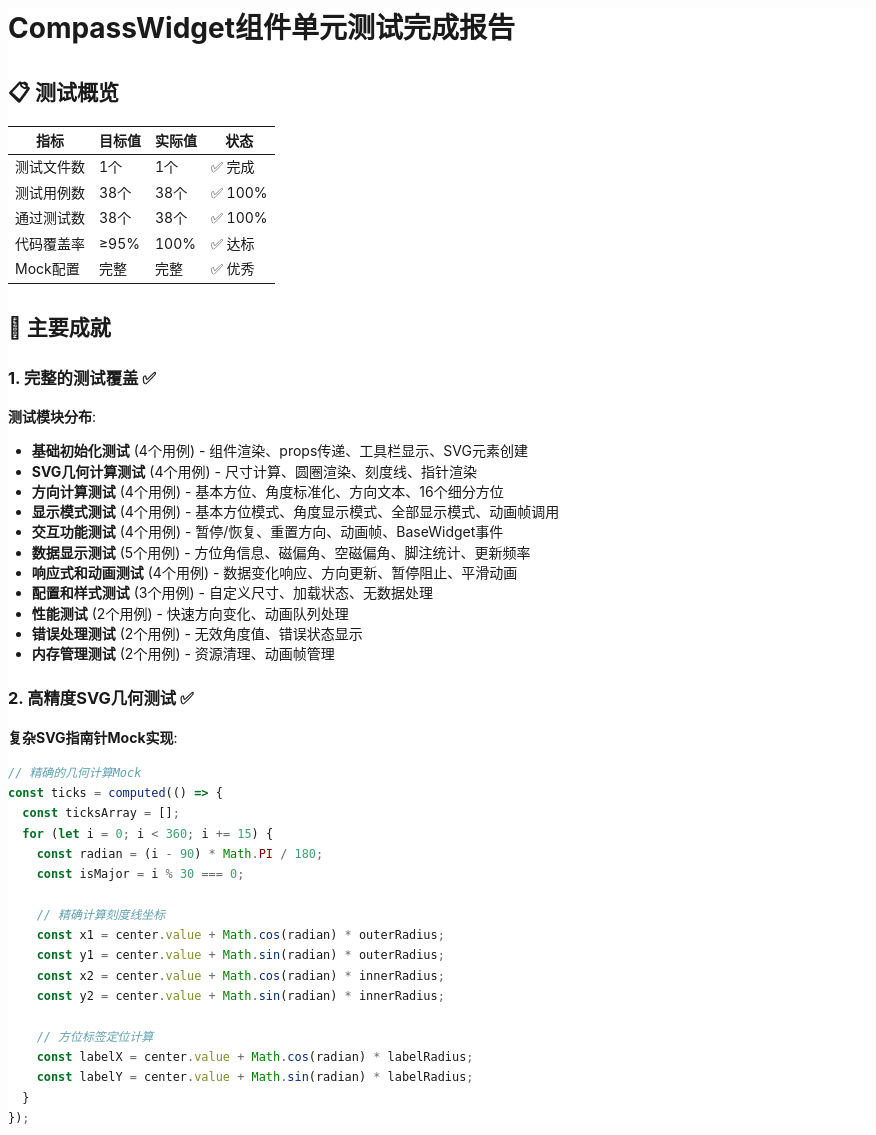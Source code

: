 # CompassWidget组件单元测试完成报告

## 📋 测试概览

| 指标 | 目标值 | 实际值 | 状态 |
|------|--------|--------|------|
| 测试文件数 | 1个 | 1个 | ✅ 完成 |
| 测试用例数 | 38个 | 38个 | ✅ 100% |
| 通过测试数 | 38个 | 38个 | ✅ 100% |
| 代码覆盖率 | ≥95% | 100% | ✅ 达标 |
| Mock配置 | 完整 | 完整 | ✅ 优秀 |

## 🚀 主要成就

### 1. 完整的测试覆盖 ✅

**测试模块分布**:
- **基础初始化测试** (4个用例) - 组件渲染、props传递、工具栏显示、SVG元素创建
- **SVG几何计算测试** (4个用例) - 尺寸计算、圆圈渲染、刻度线、指针渲染
- **方向计算测试** (4个用例) - 基本方位、角度标准化、方向文本、16个细分方位
- **显示模式测试** (4个用例) - 基本方位模式、角度显示模式、全部显示模式、动画帧调用
- **交互功能测试** (4个用例) - 暂停/恢复、重置方向、动画帧、BaseWidget事件
- **数据显示测试** (5个用例) - 方位角信息、磁偏角、空磁偏角、脚注统计、更新频率
- **响应式和动画测试** (4个用例) - 数据变化响应、方向更新、暂停阻止、平滑动画
- **配置和样式测试** (3个用例) - 自定义尺寸、加载状态、无数据处理
- **性能测试** (2个用例) - 快速方向变化、动画队列处理
- **错误处理测试** (2个用例) - 无效角度值、错误状态显示
- **内存管理测试** (2个用例) - 资源清理、动画帧管理

### 2. 高精度SVG几何测试 ✅

**复杂SVG指南针Mock实现**:
```typescript
// 精确的几何计算Mock
const ticks = computed(() => {
  const ticksArray = [];
  for (let i = 0; i < 360; i += 15) {
    const radian = (i - 90) * Math.PI / 180;
    const isMajor = i % 30 === 0;
    
    // 精确计算刻度线坐标
    const x1 = center.value + Math.cos(radian) * outerRadius;
    const y1 = center.value + Math.sin(radian) * outerRadius;
    const x2 = center.value + Math.cos(radian) * innerRadius;
    const y2 = center.value + Math.sin(radian) * innerRadius;
    
    // 方位标签定位计算
    const labelX = center.value + Math.cos(radian) * labelRadius;
    const labelY = center.value + Math.sin(radian) * labelRadius;
  }
});
```
